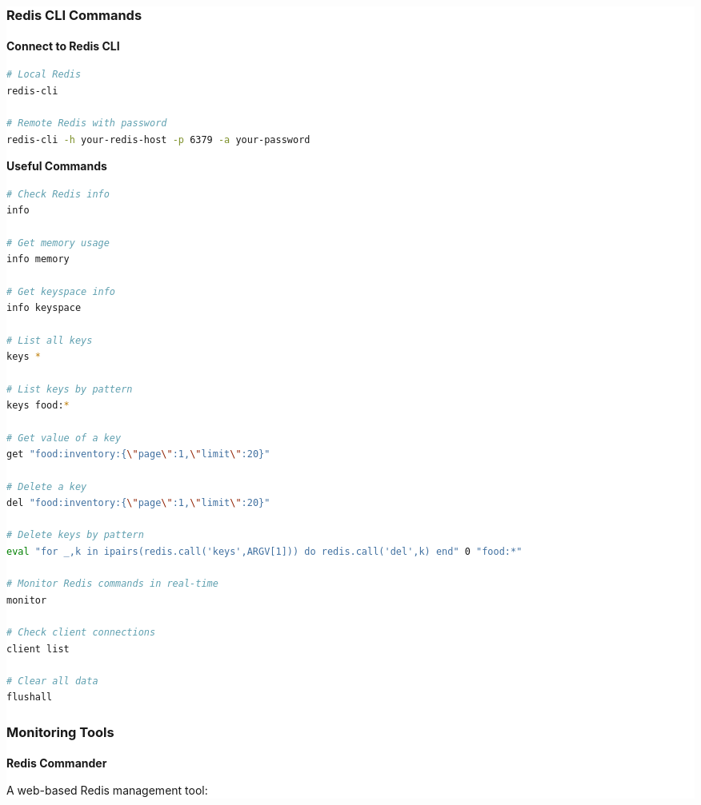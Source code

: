 ### Redis CLI Commands

**Connect to Redis CLI**

```bash
# Local Redis
redis-cli

# Remote Redis with password
redis-cli -h your-redis-host -p 6379 -a your-password
```

**Useful Commands**

```bash
# Check Redis info
info

# Get memory usage
info memory

# Get keyspace info
info keyspace

# List all keys
keys *

# List keys by pattern
keys food:*

# Get value of a key
get "food:inventory:{\"page\":1,\"limit\":20}"

# Delete a key
del "food:inventory:{\"page\":1,\"limit\":20}"

# Delete keys by pattern
eval "for _,k in ipairs(redis.call('keys',ARGV[1])) do redis.call('del',k) end" 0 "food:*"

# Monitor Redis commands in real-time
monitor

# Check client connections
client list

# Clear all data
flushall
```

### Monitoring Tools

**Redis Commander**

A web-based Redis management tool:
